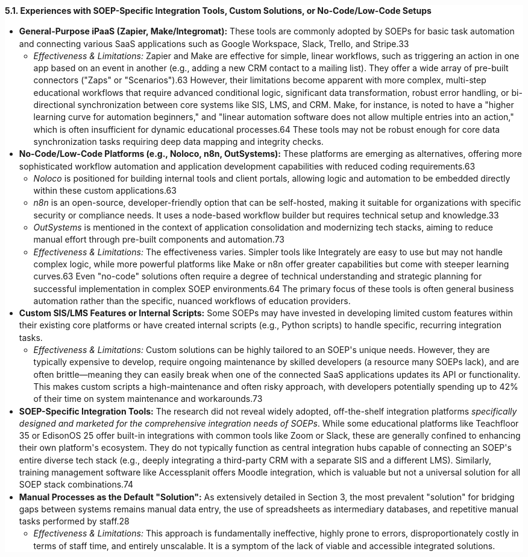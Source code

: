 **5.1. Experiences with SOEP-Specific Integration Tools, Custom Solutions, or No-Code/Low-Code Setups**

* **General-Purpose iPaaS (Zapier, Make/Integromat):** These tools are commonly adopted by SOEPs for basic task automation and connecting various SaaS applications such as Google Workspace, Slack, Trello, and Stripe.33  
  * *Effectiveness & Limitations:* Zapier and Make are effective for simple, linear workflows, such as triggering an action in one app based on an event in another (e.g., adding a new CRM contact to a mailing list). They offer a wide array of pre-built connectors ("Zaps" or "Scenarios").63 However, their limitations become apparent with more complex, multi-step educational workflows that require advanced conditional logic, significant data transformation, robust error handling, or bi-directional synchronization between core systems like SIS, LMS, and CRM. Make, for instance, is noted to have a "higher learning curve for automation beginners," and "linear automation software does not allow multiple entries into an action," which is often insufficient for dynamic educational processes.64 These tools may not be robust enough for core data synchronization tasks requiring deep data mapping and integrity checks.  
* **No-Code/Low-Code Platforms (e.g., Noloco, n8n, OutSystems):** These platforms are emerging as alternatives, offering more sophisticated workflow automation and application development capabilities with reduced coding requirements.63  
  * *Noloco* is positioned for building internal tools and client portals, allowing logic and automation to be embedded directly within these custom applications.63  
  * *n8n* is an open-source, developer-friendly option that can be self-hosted, making it suitable for organizations with specific security or compliance needs. It uses a node-based workflow builder but requires technical setup and knowledge.33  
  * *OutSystems* is mentioned in the context of application consolidation and modernizing tech stacks, aiming to reduce manual effort through pre-built components and automation.73  
  * *Effectiveness & Limitations:* The effectiveness varies. Simpler tools like Integrately are easy to use but may not handle complex logic, while more powerful platforms like Make or n8n offer greater capabilities but come with steeper learning curves.63 Even "no-code" solutions often require a degree of technical understanding and strategic planning for successful implementation in complex SOEP environments.64 The primary focus of these tools is often general business automation rather than the specific, nuanced workflows of education providers.  
* **Custom SIS/LMS Features or Internal Scripts:** Some SOEPs may have invested in developing limited custom features within their existing core platforms or have created internal scripts (e.g., Python scripts) to handle specific, recurring integration tasks.  
  * *Effectiveness & Limitations:* Custom solutions can be highly tailored to an SOEP's unique needs. However, they are typically expensive to develop, require ongoing maintenance by skilled developers (a resource many SOEPs lack), and are often brittle—meaning they can easily break when one of the connected SaaS applications updates its API or functionality. This makes custom scripts a high-maintenance and often risky approach, with developers potentially spending up to 42% of their time on system maintenance and workarounds.73  
* **SOEP-Specific Integration Tools:** The research did not reveal widely adopted, off-the-shelf integration platforms *specifically designed and marketed for the comprehensive integration needs of SOEPs*. While some educational platforms like Teachfloor 35 or EdisonOS 25 offer built-in integrations with common tools like Zoom or Slack, these are generally confined to enhancing their own platform's ecosystem. They do not typically function as central integration hubs capable of connecting an SOEP's entire diverse tech stack (e.g., deeply integrating a third-party CRM with a separate SIS and a different LMS). Similarly, training management software like Accessplanit offers Moodle integration, which is valuable but not a universal solution for all SOEP stack combinations.74  
* **Manual Processes as the Default "Solution":** As extensively detailed in Section 3, the most prevalent "solution" for bridging gaps between systems remains manual data entry, the use of spreadsheets as intermediary databases, and repetitive manual tasks performed by staff.28  
  * *Effectiveness & Limitations:* This approach is fundamentally ineffective, highly prone to errors, disproportionately costly in terms of staff time, and entirely unscalable. It is a symptom of the lack of viable and accessible integrated solutions.
